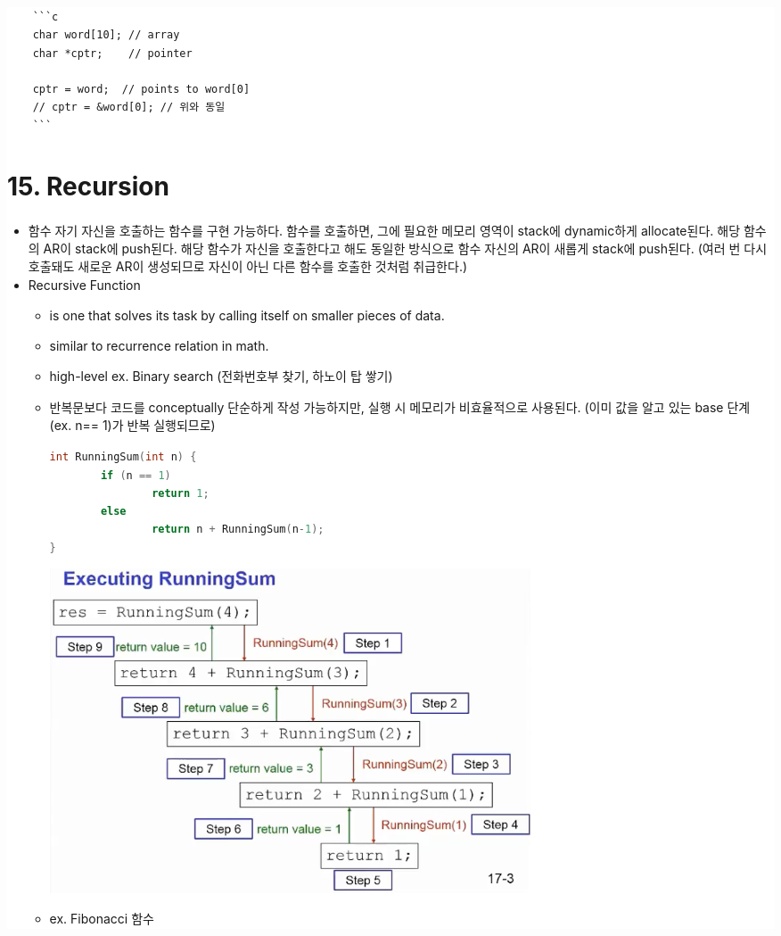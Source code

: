         ```c
        char word[10]; // array
        char *cptr;    // pointer

        cptr = word;  // points to word[0]
        // cptr = &word[0]; // 위와 동일
        ```

# 15. Recursion

- 함수 자기 자신을 호출하는 함수를 구현 가능하다. 
함수를 호출하면, 그에 필요한 메모리 영역이 stack에 dynamic하게 allocate된다. 해당 함수의 AR이 stack에 push된다.
해당 함수가 자신을 호출한다고 해도 동일한 방식으로 함수 자신의 AR이 새롭게 stack에 push된다. (여러 번 다시 호출돼도 새로운 AR이 생성되므로 자신이 아닌 다른 함수를 호출한 것처럼 취급한다.)
- Recursive Function
    - is one that solves its task by calling itself on smaller pieces of data.
    - similar to recurrence relation in math.
    - high-level ex. Binary search (전화번호부 찾기, 하노이 탑 쌓기)
    - 반복문보다 코드를 conceptually 단순하게 작성 가능하지만, 실행 시 메모리가 비효율적으로 사용된다. (이미 값을 알고 있는 base 단계 (ex. n== 1)가 반복 실행되므로)

        ```c
        int RunningSum(int n) {
        		if (n == 1)
        				return 1;
        		else
        				return n + RunningSum(n-1);
        }
        ```

        ![SNU%20%E1%84%8F%E1%85%A5%E1%86%B7%E1%84%80%E1%85%A9%E1%86%BC%E1%84%80%E1%85%A2%E1%84%85%E1%85%A9%E1%86%AB%E1%84%92%E1%85%A1%E1%86%A8%206f408fb89ebf47c7ac916b2c3d1e1e05/Untitled%2024.png](SNU%20%E1%84%8F%E1%85%A5%E1%86%B7%E1%84%80%E1%85%A9%E1%86%BC%E1%84%80%E1%85%A2%E1%84%85%E1%85%A9%E1%86%AB%E1%84%92%E1%85%A1%E1%86%A8%206f408fb89ebf47c7ac916b2c3d1e1e05/Untitled%2024.png)

    - ex. Fibonacci 함수
